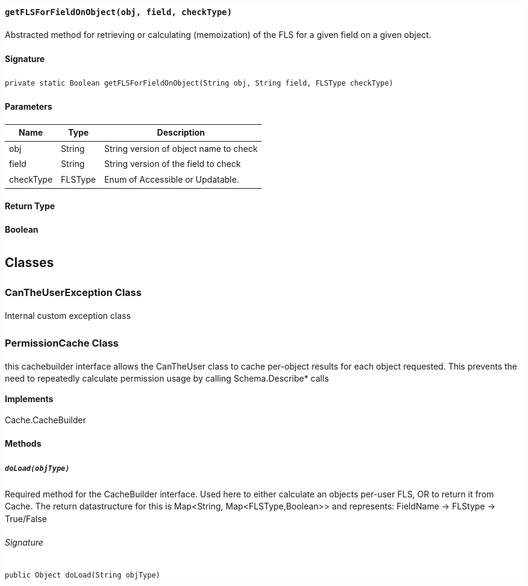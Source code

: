 ### `getFLSForFieldOnObject(obj, field, checkType)`

Abstracted method for retrieving or calculating 
(memoization) of the FLS for a given field on a given object.

#### Signature
```apex
private static Boolean getFLSForFieldOnObject(String obj, String field, FLSType checkType)
```

#### Parameters
| Name | Type | Description |
|------|------|-------------|
| obj | String | String version of object name to check |
| field | String | String version of the field to check |
| checkType | FLSType | Enum of Accessible or Updatable. |

#### Return Type
**Boolean**

## Classes
### CanTheUserException Class

Internal custom exception class

### PermissionCache Class

this cachebuilder interface allows the CanTheUser class to 
cache per-object results for each object requested. This prevents the 
need to repeatedly calculate permission usage by calling 
Schema.Describe* calls

**Implements**

Cache.CacheBuilder

#### Methods
##### `doLoad(objType)`

Required method for the CacheBuilder interface. Used 
here to either calculate an objects per-user FLS, OR to return it 
from Cache. 
The return datastructure for this is 
Map&lt;String, Map&lt;FLSType,Boolean&gt;&gt; and represents: 
FieldName -&gt; FLStype -&gt; True/False

###### Signature
```apex
public Object doLoad(String objType)
```
